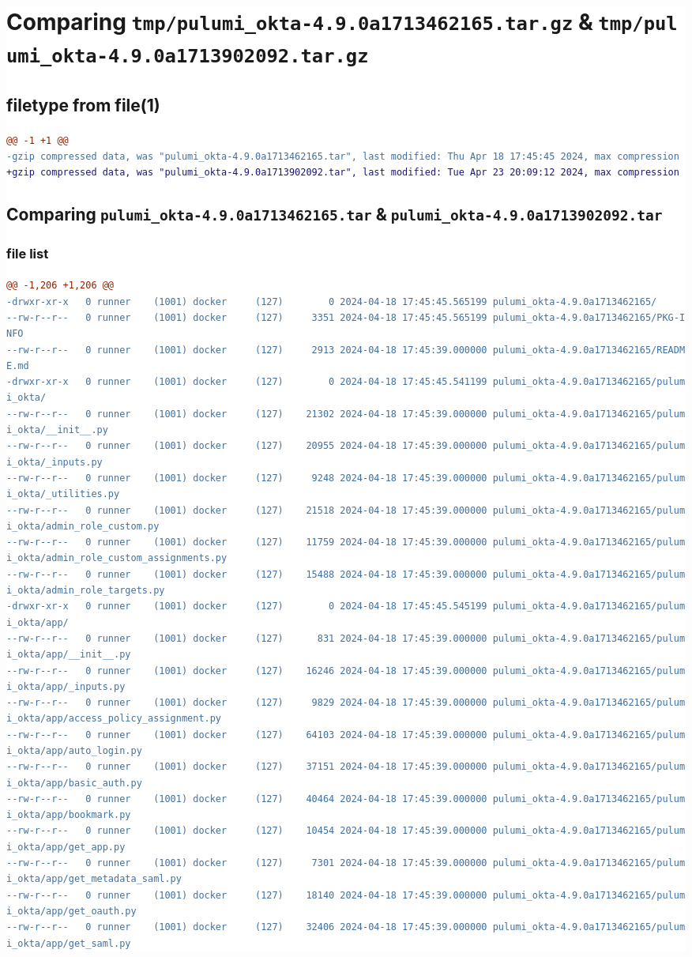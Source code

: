 # Comparing `tmp/pulumi_okta-4.9.0a1713462165.tar.gz` & `tmp/pulumi_okta-4.9.0a1713902092.tar.gz`

## filetype from file(1)

```diff
@@ -1 +1 @@
-gzip compressed data, was "pulumi_okta-4.9.0a1713462165.tar", last modified: Thu Apr 18 17:45:45 2024, max compression
+gzip compressed data, was "pulumi_okta-4.9.0a1713902092.tar", last modified: Tue Apr 23 20:09:12 2024, max compression
```

## Comparing `pulumi_okta-4.9.0a1713462165.tar` & `pulumi_okta-4.9.0a1713902092.tar`

### file list

```diff
@@ -1,206 +1,206 @@
-drwxr-xr-x   0 runner    (1001) docker     (127)        0 2024-04-18 17:45:45.565199 pulumi_okta-4.9.0a1713462165/
--rw-r--r--   0 runner    (1001) docker     (127)     3351 2024-04-18 17:45:45.565199 pulumi_okta-4.9.0a1713462165/PKG-INFO
--rw-r--r--   0 runner    (1001) docker     (127)     2913 2024-04-18 17:45:39.000000 pulumi_okta-4.9.0a1713462165/README.md
-drwxr-xr-x   0 runner    (1001) docker     (127)        0 2024-04-18 17:45:45.541199 pulumi_okta-4.9.0a1713462165/pulumi_okta/
--rw-r--r--   0 runner    (1001) docker     (127)    21302 2024-04-18 17:45:39.000000 pulumi_okta-4.9.0a1713462165/pulumi_okta/__init__.py
--rw-r--r--   0 runner    (1001) docker     (127)    20955 2024-04-18 17:45:39.000000 pulumi_okta-4.9.0a1713462165/pulumi_okta/_inputs.py
--rw-r--r--   0 runner    (1001) docker     (127)     9248 2024-04-18 17:45:39.000000 pulumi_okta-4.9.0a1713462165/pulumi_okta/_utilities.py
--rw-r--r--   0 runner    (1001) docker     (127)    21518 2024-04-18 17:45:39.000000 pulumi_okta-4.9.0a1713462165/pulumi_okta/admin_role_custom.py
--rw-r--r--   0 runner    (1001) docker     (127)    11759 2024-04-18 17:45:39.000000 pulumi_okta-4.9.0a1713462165/pulumi_okta/admin_role_custom_assignments.py
--rw-r--r--   0 runner    (1001) docker     (127)    15488 2024-04-18 17:45:39.000000 pulumi_okta-4.9.0a1713462165/pulumi_okta/admin_role_targets.py
-drwxr-xr-x   0 runner    (1001) docker     (127)        0 2024-04-18 17:45:45.545199 pulumi_okta-4.9.0a1713462165/pulumi_okta/app/
--rw-r--r--   0 runner    (1001) docker     (127)      831 2024-04-18 17:45:39.000000 pulumi_okta-4.9.0a1713462165/pulumi_okta/app/__init__.py
--rw-r--r--   0 runner    (1001) docker     (127)    16246 2024-04-18 17:45:39.000000 pulumi_okta-4.9.0a1713462165/pulumi_okta/app/_inputs.py
--rw-r--r--   0 runner    (1001) docker     (127)     9829 2024-04-18 17:45:39.000000 pulumi_okta-4.9.0a1713462165/pulumi_okta/app/access_policy_assignment.py
--rw-r--r--   0 runner    (1001) docker     (127)    64103 2024-04-18 17:45:39.000000 pulumi_okta-4.9.0a1713462165/pulumi_okta/app/auto_login.py
--rw-r--r--   0 runner    (1001) docker     (127)    37151 2024-04-18 17:45:39.000000 pulumi_okta-4.9.0a1713462165/pulumi_okta/app/basic_auth.py
--rw-r--r--   0 runner    (1001) docker     (127)    40464 2024-04-18 17:45:39.000000 pulumi_okta-4.9.0a1713462165/pulumi_okta/app/bookmark.py
--rw-r--r--   0 runner    (1001) docker     (127)    10454 2024-04-18 17:45:39.000000 pulumi_okta-4.9.0a1713462165/pulumi_okta/app/get_app.py
--rw-r--r--   0 runner    (1001) docker     (127)     7301 2024-04-18 17:45:39.000000 pulumi_okta-4.9.0a1713462165/pulumi_okta/app/get_metadata_saml.py
--rw-r--r--   0 runner    (1001) docker     (127)    18140 2024-04-18 17:45:39.000000 pulumi_okta-4.9.0a1713462165/pulumi_okta/app/get_oauth.py
--rw-r--r--   0 runner    (1001) docker     (127)    32406 2024-04-18 17:45:39.000000 pulumi_okta-4.9.0a1713462165/pulumi_okta/app/get_saml.py
```